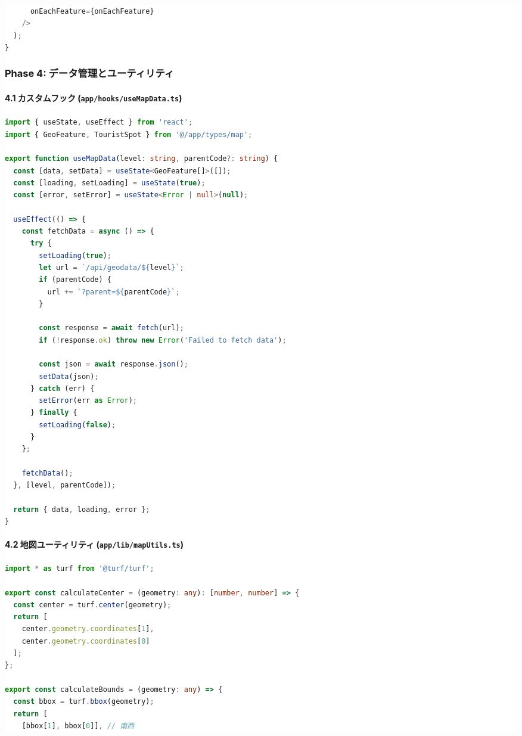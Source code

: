 ```typescript
      onEachFeature={onEachFeature}
    />
  );
}
```

### Phase 4: データ管理とユーティリティ

#### 4.1 カスタムフック (`app/hooks/useMapData.ts`)

```typescript
import { useState, useEffect } from 'react';
import { GeoFeature, TouristSpot } from '@/app/types/map';

export function useMapData(level: string, parentCode?: string) {
  const [data, setData] = useState<GeoFeature[]>([]);
  const [loading, setLoading] = useState(true);
  const [error, setError] = useState<Error | null>(null);

  useEffect(() => {
    const fetchData = async () => {
      try {
        setLoading(true);
        let url = `/api/geodata/${level}`;
        if (parentCode) {
          url += `?parent=${parentCode}`;
        }
        
        const response = await fetch(url);
        if (!response.ok) throw new Error('Failed to fetch data');
        
        const json = await response.json();
        setData(json);
      } catch (err) {
        setError(err as Error);
      } finally {
        setLoading(false);
      }
    };

    fetchData();
  }, [level, parentCode]);

  return { data, loading, error };
}
```

#### 4.2 地図ユーティリティ (`app/lib/mapUtils.ts`)

```typescript
import * as turf from '@turf/turf';

export const calculateCenter = (geometry: any): [number, number] => {
  const center = turf.center(geometry);
  return [
    center.geometry.coordinates[1],
    center.geometry.coordinates[0]
  ];
};

export const calculateBounds = (geometry: any) => {
  const bbox = turf.bbox(geometry);
  return [
    [bbox[1], bbox[0]], // 南西
```